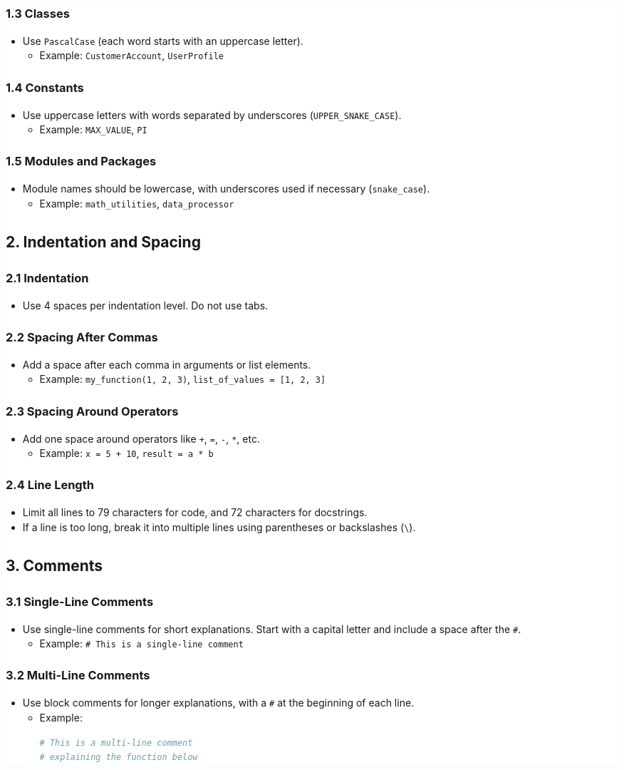 ### 1.3 Classes
- Use `PascalCase` (each word starts with an uppercase letter).
  - Example: `CustomerAccount`, `UserProfile`

### 1.4 Constants
- Use uppercase letters with words separated by underscores (`UPPER_SNAKE_CASE`).
  - Example: `MAX_VALUE`, `PI`

### 1.5 Modules and Packages
- Module names should be lowercase, with underscores used if necessary (`snake_case`).
  - Example: `math_utilities`, `data_processor`

## 2. Indentation and Spacing

### 2.1 Indentation
- Use 4 spaces per indentation level. Do not use tabs.

### 2.2 Spacing After Commas
- Add a space after each comma in arguments or list elements.
  - Example: `my_function(1, 2, 3)`, `list_of_values = [1, 2, 3]`

### 2.3 Spacing Around Operators
- Add one space around operators like `+`, `=`, `-`, `*`, etc.
  - Example: `x = 5 + 10`, `result = a * b`

### 2.4 Line Length
- Limit all lines to 79 characters for code, and 72 characters for docstrings.
- If a line is too long, break it into multiple lines using parentheses or backslashes (`\`).

## 3. Comments

### 3.1 Single-Line Comments
- Use single-line comments for short explanations. Start with a capital letter and include a space after the `#`.
  - Example: `# This is a single-line comment`

### 3.2 Multi-Line Comments
- Use block comments for longer explanations, with a `#` at the beginning of each line.
  - Example:
    ```python
    # This is a multi-line comment
    # explaining the function below
    ```
